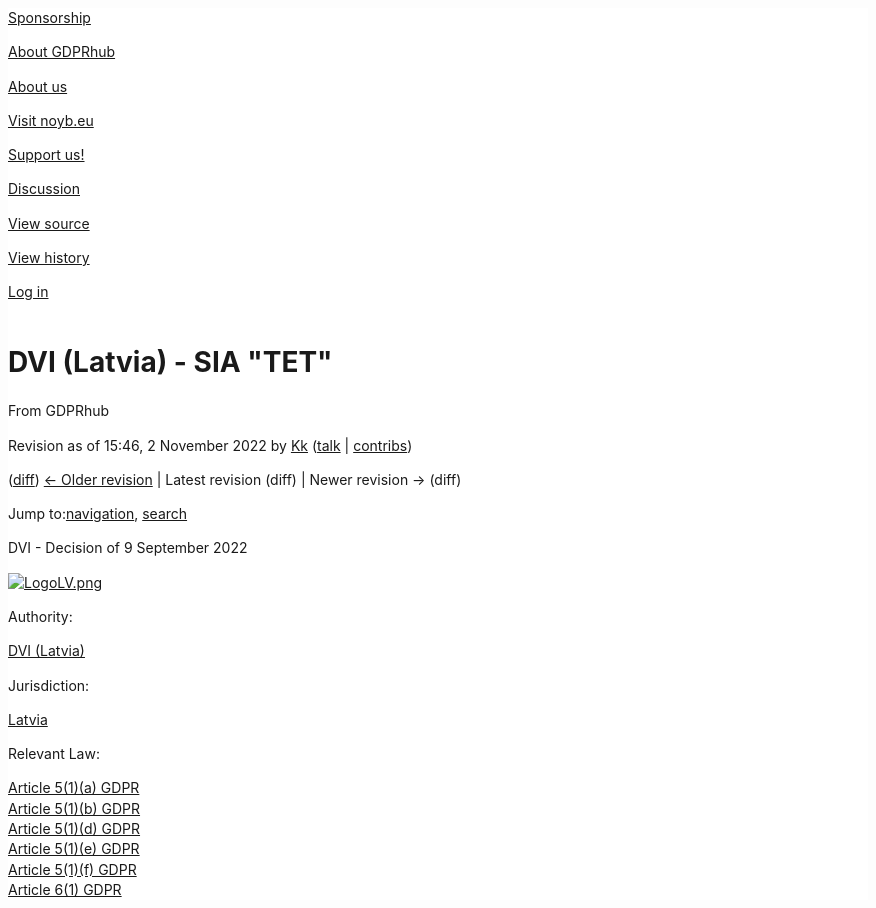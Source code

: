 [Sponsorship](/index.php?title=GDPRhub_Sponsorship)

[About GDPRhub](#)

[About us](/index.php?title=About_GDPRhub)

[Visit noyb.eu](https://www.noyb.eu)

[Support us!](https://www.noyb.eu/support)

[](# "Page tools")

[Discussion](/index.php?title=Talk:DVI_\(Latvia\)_-_SIA_%22TET%22&action=edit&redlink=1 "Discussion about the content page (page does not exist) [t]")

[View source](/index.php?title=DVI_\(Latvia\)_-_SIA_%22TET%22&action=edit "This page is protected.
You can view its source [e]")

[View history](/index.php?title=DVI_\(Latvia\)_-_SIA_%22TET%22&action=history "Past revisions of this page [h]")

[](# "You are not logged in.")

[Log in](/index.php?title=Special:UserLogin&returnto=DVI+%28Latvia%29+-+SIA+%22TET%22&returntoquery=oldid%3D29071 "You are encouraged to log in; however, it is not mandatory [o]")

# DVI (Latvia) - SIA "TET"

From GDPRhub

Revision as of 15:46, 2 November 2022 by [Kk](/index.php?title=User:Kk&action=edit&redlink=1 "User:Kk (page does not exist)") ([talk](/index.php?title=User_talk:Kk&action=edit&redlink=1 "User talk:Kk (page does not exist)") | [contribs](/index.php?title=Special:Contributions/Kk "Special:Contributions/Kk"))

([diff](/index.php?title=DVI_\(Latvia\)_-_SIA_%22TET%22&diff=prev&oldid=29071 "DVI (Latvia) - SIA \"TET\"")) [← Older revision](/index.php?title=DVI_\(Latvia\)_-_SIA_%22TET%22&direction=prev&oldid=29071 "DVI (Latvia) - SIA \"TET\"") | Latest revision (diff) | Newer revision → (diff)

Jump to:[navigation](#mw-navigation), [search](#p-search)

DVI - Decision of 9 September 2022

[![LogoLV.png](/images/thumb/0/06/LogoLV.png/250px-LogoLV.png)](/index.php?title=File:LogoLV.png)

Authority:

[DVI (Latvia)](/index.php?title=DVI_\(Latvia\) "DVI (Latvia)")

Jurisdiction:

[Latvia](/index.php?title=Category:Latvia "Category:Latvia")

Relevant Law:

[Article 5(1)(a) GDPR](/index.php?title=Article_5_GDPR#1a "Article 5 GDPR")  
[Article 5(1)(b) GDPR](/index.php?title=Article_5_GDPR#1b "Article 5 GDPR")  
[Article 5(1)(d) GDPR](/index.php?title=Article_5_GDPR#1d "Article 5 GDPR")  
[Article 5(1)(e) GDPR](/index.php?title=Article_5_GDPR#1e "Article 5 GDPR")  
[Article 5(1)(f) GDPR](/index.php?title=Article_5_GDPR#1f "Article 5 GDPR")  
[Article 6(1) GDPR](/index.php?title=Article_6_GDPR#1 "Article 6 GDPR")
